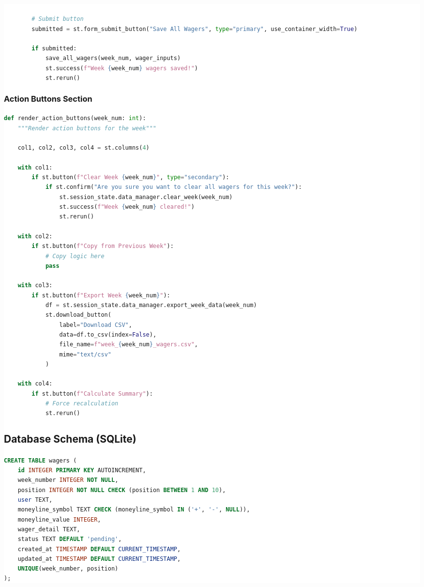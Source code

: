 ```python
        
        # Submit button
        submitted = st.form_submit_button("Save All Wagers", type="primary", use_container_width=True)
        
        if submitted:
            save_all_wagers(week_num, wager_inputs)
            st.success(f"Week {week_num} wagers saved!")
            st.rerun()
```

### Action Buttons Section
```python
def render_action_buttons(week_num: int):
    """Render action buttons for the week"""
    
    col1, col2, col3, col4 = st.columns(4)
    
    with col1:
        if st.button(f"Clear Week {week_num}", type="secondary"):
            if st.confirm("Are you sure you want to clear all wagers for this week?"):
                st.session_state.data_manager.clear_week(week_num)
                st.success(f"Week {week_num} cleared!")
                st.rerun()
    
    with col2:
        if st.button(f"Copy from Previous Week"):
            # Copy logic here
            pass
    
    with col3:
        if st.button(f"Export Week {week_num}"):
            df = st.session_state.data_manager.export_week_data(week_num)
            st.download_button(
                label="Download CSV",
                data=df.to_csv(index=False),
                file_name=f"week_{week_num}_wagers.csv",
                mime="text/csv"
            )
    
    with col4:
        if st.button(f"Calculate Summary"):
            # Force recalculation
            st.rerun()
```

## Database Schema (SQLite)

```sql
CREATE TABLE wagers (
    id INTEGER PRIMARY KEY AUTOINCREMENT,
    week_number INTEGER NOT NULL,
    position INTEGER NOT NULL CHECK (position BETWEEN 1 AND 10),
    user TEXT,
    moneyline_symbol TEXT CHECK (moneyline_symbol IN ('+', '-', NULL)),
    moneyline_value INTEGER,
    wager_detail TEXT,
    status TEXT DEFAULT 'pending',
    created_at TIMESTAMP DEFAULT CURRENT_TIMESTAMP,
    updated_at TIMESTAMP DEFAULT CURRENT_TIMESTAMP,
    UNIQUE(week_number, position)
);

```